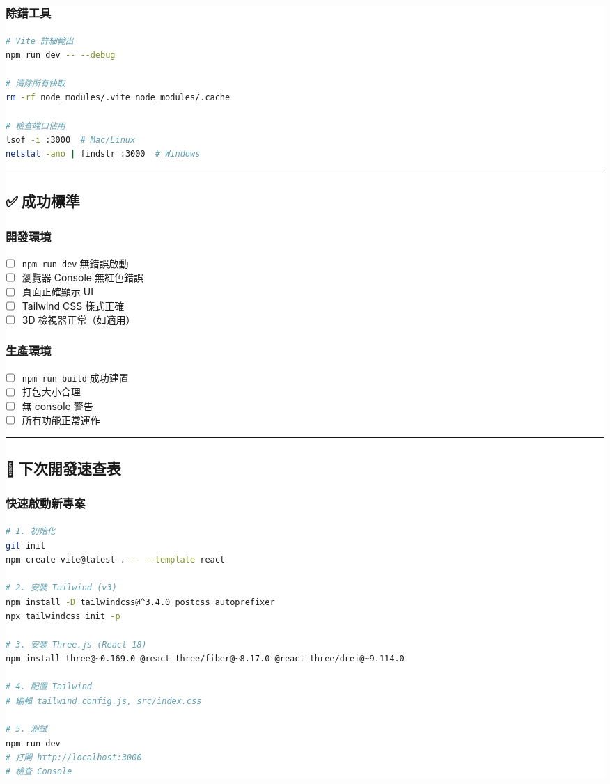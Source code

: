 ### 除錯工具

```bash
# Vite 詳細輸出
npm run dev -- --debug

# 清除所有快取
rm -rf node_modules/.vite node_modules/.cache

# 檢查端口佔用
lsof -i :3000  # Mac/Linux
netstat -ano | findstr :3000  # Windows
```

---

## ✅ 成功標準

### 開發環境

- [ ] `npm run dev` 無錯誤啟動
- [ ] 瀏覽器 Console 無紅色錯誤
- [ ] 頁面正確顯示 UI
- [ ] Tailwind CSS 樣式正確
- [ ] 3D 檢視器正常（如適用）

### 生產環境

- [ ] `npm run build` 成功建置
- [ ] 打包大小合理
- [ ] 無 console 警告
- [ ] 所有功能正常運作

---

## 🎯 下次開發速查表

### 快速啟動新專案

```bash
# 1. 初始化
git init
npm create vite@latest . -- --template react

# 2. 安裝 Tailwind (v3)
npm install -D tailwindcss@^3.4.0 postcss autoprefixer
npx tailwindcss init -p

# 3. 安裝 Three.js (React 18)
npm install three@~0.169.0 @react-three/fiber@~8.17.0 @react-three/drei@~9.114.0

# 4. 配置 Tailwind
# 編輯 tailwind.config.js, src/index.css

# 5. 測試
npm run dev
# 打開 http://localhost:3000
# 檢查 Console
```
